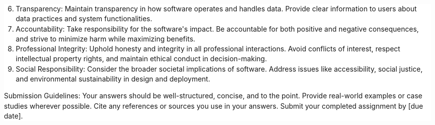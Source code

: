 6. Transparency: Maintain transparency in how software operates and handles data. Provide clear information to users about data practices and system functionalities.
7. Accountability: Take responsibility for the software's impact. Be accountable for both positive and negative consequences, and strive to minimize harm while maximizing benefits.
8. Professional Integrity: Uphold honesty and integrity in all professional interactions. Avoid conflicts of interest, respect intellectual property rights, and maintain ethical conduct in decision-making.
9. Social Responsibility: Consider the broader societal implications of software. Address issues like accessibility, social justice, and environmental sustainability in design and deployment.


Submission Guidelines:
Your answers should be well-structured, concise, and to the point.
Provide real-world examples or case studies wherever possible.
Cite any references or sources you use in your answers.
Submit your completed assignment by [due date].

